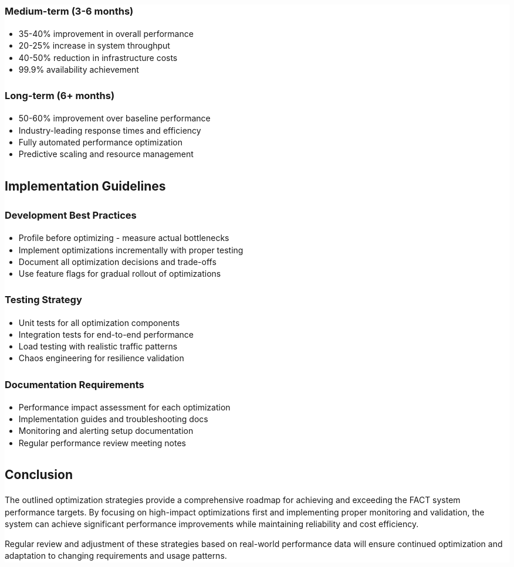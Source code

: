 ### Medium-term (3-6 months)
- 35-40% improvement in overall performance
- 20-25% increase in system throughput
- 40-50% reduction in infrastructure costs
- 99.9% availability achievement

### Long-term (6+ months)
- 50-60% improvement over baseline performance
- Industry-leading response times and efficiency
- Fully automated performance optimization
- Predictive scaling and resource management

## Implementation Guidelines

### Development Best Practices
- Profile before optimizing - measure actual bottlenecks
- Implement optimizations incrementally with proper testing
- Document all optimization decisions and trade-offs
- Use feature flags for gradual rollout of optimizations

### Testing Strategy
- Unit tests for all optimization components
- Integration tests for end-to-end performance
- Load testing with realistic traffic patterns
- Chaos engineering for resilience validation

### Documentation Requirements
- Performance impact assessment for each optimization
- Implementation guides and troubleshooting docs
- Monitoring and alerting setup documentation
- Regular performance review meeting notes

## Conclusion

The outlined optimization strategies provide a comprehensive roadmap for achieving and exceeding the FACT system performance targets. By focusing on high-impact optimizations first and implementing proper monitoring and validation, the system can achieve significant performance improvements while maintaining reliability and cost efficiency.

Regular review and adjustment of these strategies based on real-world performance data will ensure continued optimization and adaptation to changing requirements and usage patterns.